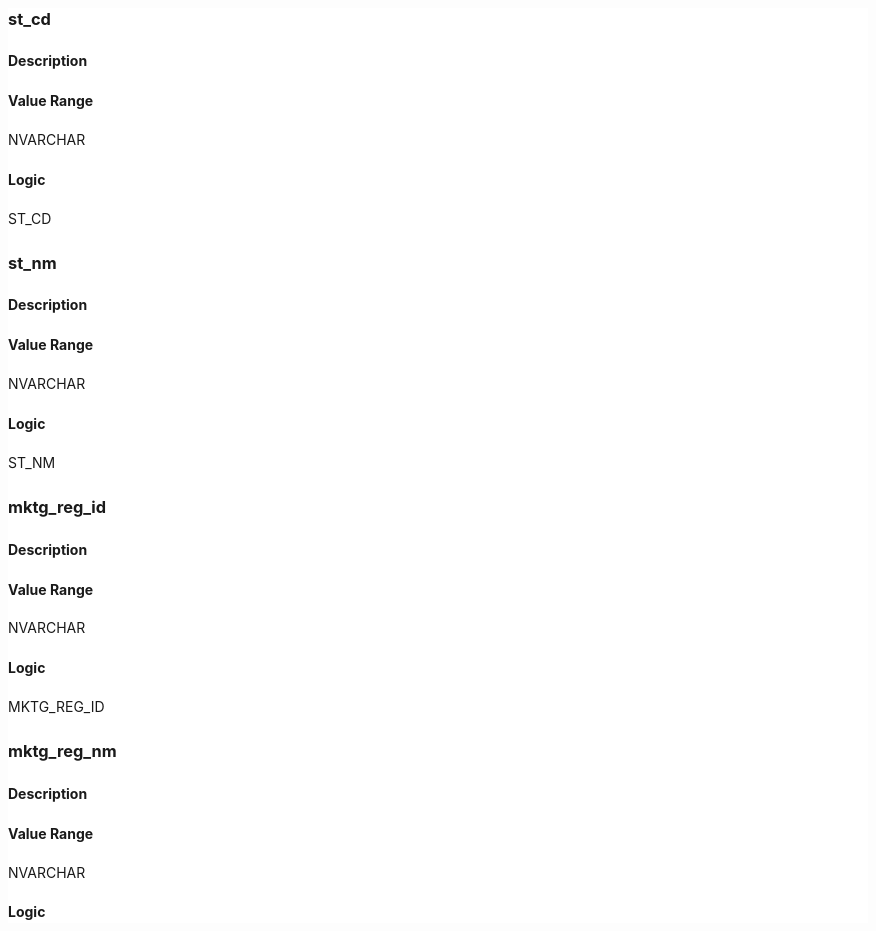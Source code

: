 
### st_cd
#### Description



#### Value Range

NVARCHAR

#### Logic

ST_CD




### st_nm
#### Description



#### Value Range

NVARCHAR

#### Logic

ST_NM




### mktg_reg_id
#### Description



#### Value Range

NVARCHAR

#### Logic

MKTG_REG_ID




### mktg_reg_nm
#### Description



#### Value Range

NVARCHAR

#### Logic
